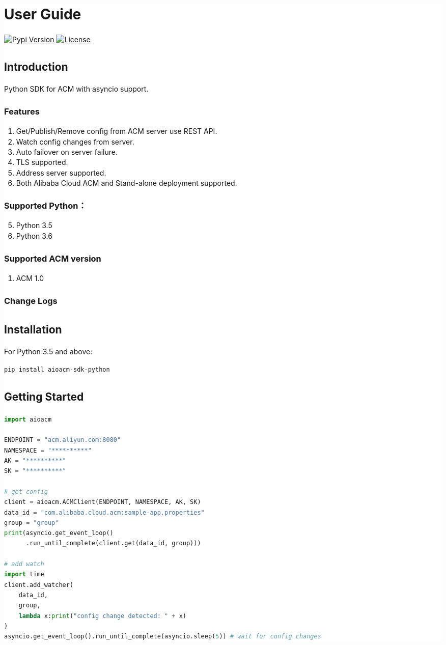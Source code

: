 # User Guide

[![Pypi Version](https://badge.fury.io/py/acm-sdk-python.svg)](https://badge.fury.io/py/acm-sdk-python)
[![License](https://img.shields.io/badge/license-Apache%202.0-blue.svg)](https://github.com/alibaba/acm-sdk-python/blob/master/LICENSE)

## Introduction

Python SDK for ACM with asyncio support. 

### Features
1. Get/Publish/Remove config from ACM server use REST API.
2. Watch config changes from server.
3. Auto failover on server failure.
4. TLS supported.
5. Address server supported.
6. Both Alibaba Cloud ACM and Stand-alone deployment supported.

### Supported Python：

5. Python 3.5
6. Python 3.6

### Supported ACM version
1. ACM 1.0

### Change Logs

## Installation

For Python 3.5 and above:
```shell
pip install aioacm-sdk-python
```

## Getting Started
```python
import aioacm

ENDPOINT = "acm.aliyun.com:8080"
NAMESPACE = "**********"
AK = "**********"
SK = "**********"

# get config
client = aioacm.ACMClient(ENDPOINT, NAMESPACE, AK, SK)
data_id = "com.alibaba.cloud.acm:sample-app.properties"
group = "group"
print(asyncio.get_event_loop()
      .run_until_complete(client.get(data_id, group)))

# add watch
import time
client.add_watcher(
    data_id,
    group,
    lambda x:print("config change detected: " + x)
)
asyncio.get_event_loop().run_until_complete(asyncio.sleep(5)) # wait for config changes

```